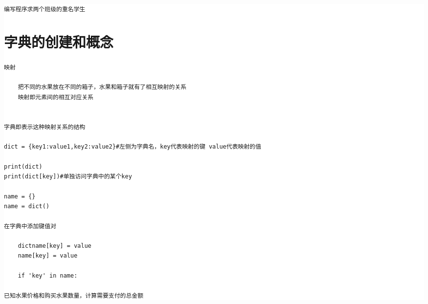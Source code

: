     编写程序求两个班级的重名学生



# 字典的创建和概念


    映射

        把不同的水果放在不同的箱子，水果和箱子就有了相互映射的关系
        映射即元素间的相互对应关系


    字典即表示这种映射关系的结构

    dict = {key1:value1,key2:value2}#左侧为字典名，key代表映射的键 value代表映射的值

    print(dict)
    print(dict[key])#单独访问字典中的某个key

    name = {}
    name = dict()

    在字典中添加键值对

        dictname[key] = value
        name[key] = value

        if 'key' in name:

    已知水果价格和购买水果数量，计算需要支付的总金额












































